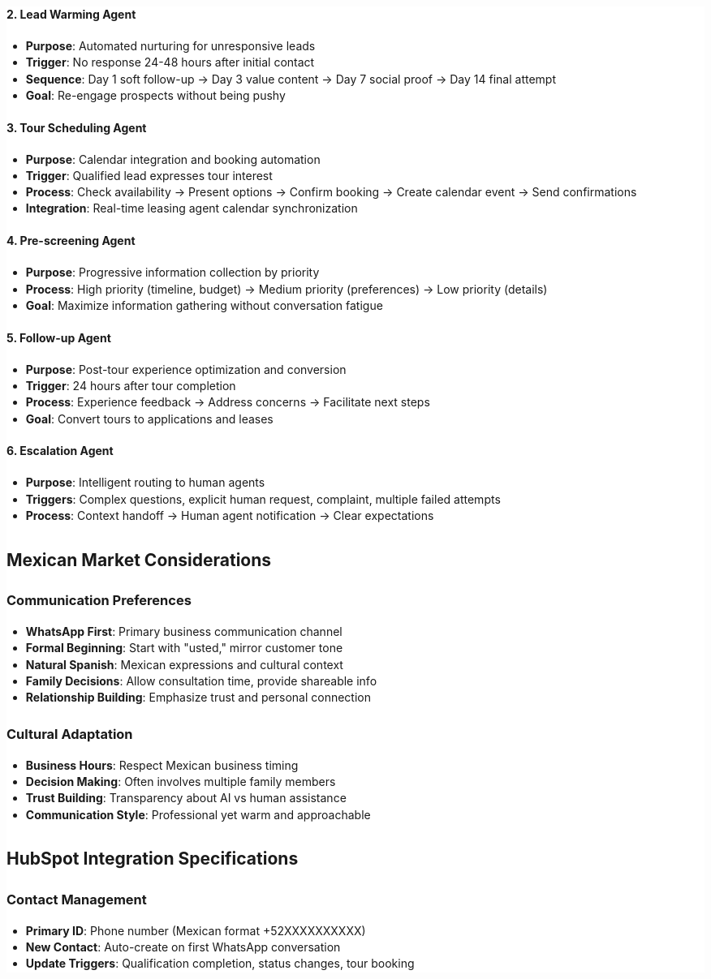 #### 2. Lead Warming Agent
- **Purpose**: Automated nurturing for unresponsive leads
- **Trigger**: No response 24-48 hours after initial contact
- **Sequence**: Day 1 soft follow-up → Day 3 value content → Day 7 social proof → Day 14 final attempt
- **Goal**: Re-engage prospects without being pushy

#### 3. Tour Scheduling Agent
- **Purpose**: Calendar integration and booking automation
- **Trigger**: Qualified lead expresses tour interest
- **Process**: Check availability → Present options → Confirm booking → Create calendar event → Send confirmations
- **Integration**: Real-time leasing agent calendar synchronization

#### 4. Pre-screening Agent
- **Purpose**: Progressive information collection by priority
- **Process**: High priority (timeline, budget) → Medium priority (preferences) → Low priority (details)
- **Goal**: Maximize information gathering without conversation fatigue

#### 5. Follow-up Agent
- **Purpose**: Post-tour experience optimization and conversion
- **Trigger**: 24 hours after tour completion
- **Process**: Experience feedback → Address concerns → Facilitate next steps
- **Goal**: Convert tours to applications and leases

#### 6. Escalation Agent
- **Purpose**: Intelligent routing to human agents
- **Triggers**: Complex questions, explicit human request, complaint, multiple failed attempts
- **Process**: Context handoff → Human agent notification → Clear expectations

## Mexican Market Considerations

### Communication Preferences
- **WhatsApp First**: Primary business communication channel
- **Formal Beginning**: Start with "usted," mirror customer tone
- **Natural Spanish**: Mexican expressions and cultural context
- **Family Decisions**: Allow consultation time, provide shareable info
- **Relationship Building**: Emphasize trust and personal connection

### Cultural Adaptation
- **Business Hours**: Respect Mexican business timing
- **Decision Making**: Often involves multiple family members
- **Trust Building**: Transparency about AI vs human assistance
- **Communication Style**: Professional yet warm and approachable

## HubSpot Integration Specifications

### Contact Management
- **Primary ID**: Phone number (Mexican format +52XXXXXXXXXX)
- **New Contact**: Auto-create on first WhatsApp conversation
- **Update Triggers**: Qualification completion, status changes, tour booking
